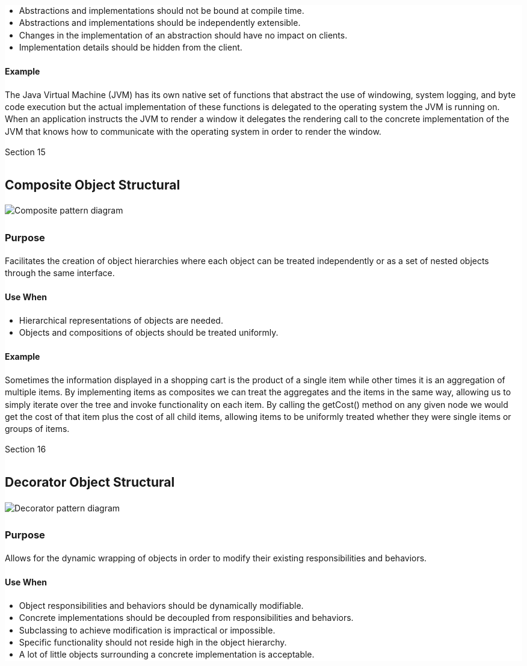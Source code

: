   * Abstractions and implementations should not be bound at compile time.
  * Abstractions and implementations should be independently extensible.
  * Changes in the implementation of an abstraction should have no impact on clients.
  * Implementation details should be hidden from the client.

#### Example

The Java Virtual Machine (JVM) has its own native set of functions that abstract the use of windowing, system logging, and byte code execution but the actual implementation of these functions is delegated to the operating system the JVM is running on. When an application instructs the JVM to render a window it delegates the rendering call to the concrete implementation of the JVM that knows how to communicate with the operating system in order to render the window.

Section 15 

## Composite Object Structural

![Composite pattern diagram](/storage/rc-covers/10622-thumb.png)

### Purpose

Facilitates the creation of object hierarchies where each object can be treated independently or as a set of nested objects through the same interface.

#### Use When

  * Hierarchical representations of objects are needed.
  * Objects and compositions of objects should be treated uniformly.

#### Example

Sometimes the information displayed in a shopping cart is the product of a single item while other times it is an aggregation of multiple items. By implementing items as composites we can treat the aggregates and the items in the same way, allowing us to simply iterate over the tree and invoke functionality on each item. By calling the getCost() method on any given node we would get the cost of that item plus the cost of all child items, allowing items to be uniformly treated whether they were single items or groups of items.

Section 16 

## Decorator Object Structural

![Decorator pattern diagram](/storage/rc-covers/10623-thumb.png)

### Purpose

Allows for the dynamic wrapping of objects in order to modify their existing responsibilities and behaviors.

#### Use When

  * Object responsibilities and behaviors should be dynamically modifiable.
  * Concrete implementations should be decoupled from responsibilities and behaviors.
  * Subclassing to achieve modification is impractical or impossible.
  * Specific functionality should not reside high in the object hierarchy.
  * A lot of little objects surrounding a concrete implementation is acceptable.
